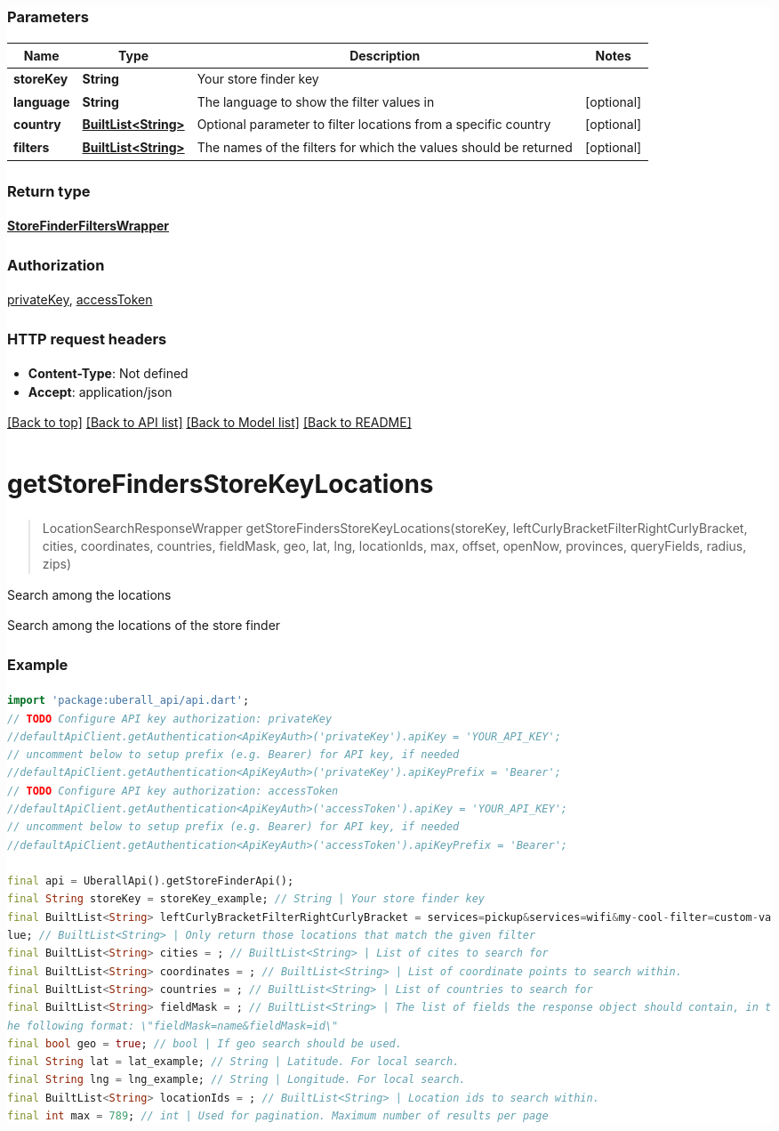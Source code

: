 ### Parameters

Name | Type | Description  | Notes
------------- | ------------- | ------------- | -------------
 **storeKey** | **String**| Your store finder key | 
 **language** | **String**| The language to show the filter values in | [optional] 
 **country** | [**BuiltList&lt;String&gt;**](String.md)| Optional parameter to filter locations from a specific country | [optional] 
 **filters** | [**BuiltList&lt;String&gt;**](String.md)| The names of the filters for which the values should be returned | [optional] 

### Return type

[**StoreFinderFiltersWrapper**](StoreFinderFiltersWrapper.md)

### Authorization

[privateKey](../README.md#privateKey), [accessToken](../README.md#accessToken)

### HTTP request headers

 - **Content-Type**: Not defined
 - **Accept**: application/json

[[Back to top]](#) [[Back to API list]](../README.md#documentation-for-api-endpoints) [[Back to Model list]](../README.md#documentation-for-models) [[Back to README]](../README.md)

# **getStoreFindersStoreKeyLocations**
> LocationSearchResponseWrapper getStoreFindersStoreKeyLocations(storeKey, leftCurlyBracketFilterRightCurlyBracket, cities, coordinates, countries, fieldMask, geo, lat, lng, locationIds, max, offset, openNow, provinces, queryFields, radius, zips)

Search among the locations

Search among the locations of the store finder

### Example
```dart
import 'package:uberall_api/api.dart';
// TODO Configure API key authorization: privateKey
//defaultApiClient.getAuthentication<ApiKeyAuth>('privateKey').apiKey = 'YOUR_API_KEY';
// uncomment below to setup prefix (e.g. Bearer) for API key, if needed
//defaultApiClient.getAuthentication<ApiKeyAuth>('privateKey').apiKeyPrefix = 'Bearer';
// TODO Configure API key authorization: accessToken
//defaultApiClient.getAuthentication<ApiKeyAuth>('accessToken').apiKey = 'YOUR_API_KEY';
// uncomment below to setup prefix (e.g. Bearer) for API key, if needed
//defaultApiClient.getAuthentication<ApiKeyAuth>('accessToken').apiKeyPrefix = 'Bearer';

final api = UberallApi().getStoreFinderApi();
final String storeKey = storeKey_example; // String | Your store finder key
final BuiltList<String> leftCurlyBracketFilterRightCurlyBracket = services=pickup&services=wifi&my-cool-filter=custom-value; // BuiltList<String> | Only return those locations that match the given filter
final BuiltList<String> cities = ; // BuiltList<String> | List of cites to search for
final BuiltList<String> coordinates = ; // BuiltList<String> | List of coordinate points to search within.
final BuiltList<String> countries = ; // BuiltList<String> | List of countries to search for
final BuiltList<String> fieldMask = ; // BuiltList<String> | The list of fields the response object should contain, in the following format: \"fieldMask=name&fieldMask=id\"
final bool geo = true; // bool | If geo search should be used.
final String lat = lat_example; // String | Latitude. For local search.
final String lng = lng_example; // String | Longitude. For local search.
final BuiltList<String> locationIds = ; // BuiltList<String> | Location ids to search within.
final int max = 789; // int | Used for pagination. Maximum number of results per page
```